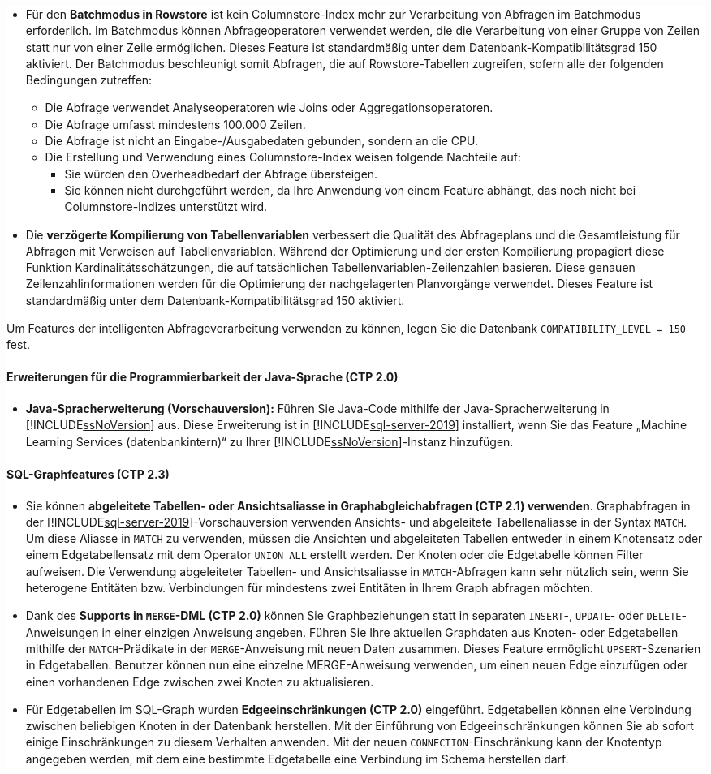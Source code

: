 - Für den **Batchmodus in Rowstore** ist kein Columnstore-Index mehr zur Verarbeitung von Abfragen im Batchmodus erforderlich. Im Batchmodus können Abfrageoperatoren verwendet werden, die die Verarbeitung von einer Gruppe von Zeilen statt nur von einer Zeile ermöglichen. Dieses Feature ist standardmäßig unter dem Datenbank-Kompatibilitätsgrad 150 aktiviert. Der Batchmodus beschleunigt somit Abfragen, die auf Rowstore-Tabellen zugreifen, sofern alle der folgenden Bedingungen zutreffen:
   - Die Abfrage verwendet Analyseoperatoren wie Joins oder Aggregationsoperatoren.
   - Die Abfrage umfasst mindestens 100.000 Zeilen.
   - Die Abfrage ist nicht an Eingabe-/Ausgabedaten gebunden, sondern an die CPU.
   - Die Erstellung und Verwendung eines Columnstore-Index weisen folgende Nachteile auf:
      - Sie würden den Overheadbedarf der Abfrage übersteigen.
      - Sie können nicht durchgeführt werden, da Ihre Anwendung von einem Feature abhängt, das noch nicht bei Columnstore-Indizes unterstützt wird.

- Die **verzögerte Kompilierung von Tabellenvariablen** verbessert die Qualität des Abfrageplans und die Gesamtleistung für Abfragen mit Verweisen auf Tabellenvariablen. Während der Optimierung und der ersten Kompilierung propagiert diese Funktion Kardinalitätsschätzungen, die auf tatsächlichen Tabellenvariablen-Zeilenzahlen basieren. Diese genauen Zeilenzahlinformationen werden für die Optimierung der nachgelagerten Planvorgänge verwendet. Dieses Feature ist standardmäßig unter dem Datenbank-Kompatibilitätsgrad 150 aktiviert.

Um Features der intelligenten Abfrageverarbeitung verwenden zu können, legen Sie die Datenbank `COMPATIBILITY_LEVEL = 150` fest.

#### <a id="programmability"></a> Erweiterungen für die Programmierbarkeit der Java-Sprache (CTP 2.0)

- **Java-Spracherweiterung (Vorschauversion):** Führen Sie Java-Code mithilfe der Java-Spracherweiterung in [!INCLUDE[ssNoVersion](../includes/ssnoversion-md.md)] aus. Diese Erweiterung ist in [!INCLUDE[sql-server-2019](../includes/sssqlv15-md.md)] installiert, wenn Sie das Feature „Machine Learning Services (datenbankintern)“ zu Ihrer [!INCLUDE[ssNoVersion](../includes/ssnoversion-md.md)]-Instanz hinzufügen.

#### <a id="sqlgraph"></a> SQL-Graphfeatures (CTP 2.3)

- Sie können **abgeleitete Tabellen- oder Ansichtsaliasse in Graphabgleichabfragen (CTP 2.1) verwenden**. Graphabfragen in der [!INCLUDE[sql-server-2019](../includes/sssqlv15-md.md)]-Vorschauversion verwenden Ansichts- und abgeleitete Tabellenaliasse in der Syntax `MATCH`. Um diese Aliasse in `MATCH` zu verwenden, müssen die Ansichten und abgeleiteten Tabellen entweder in einem Knotensatz oder einem Edgetabellensatz mit dem Operator `UNION ALL` erstellt werden. Der Knoten oder die Edgetabelle können Filter aufweisen. Die Verwendung abgeleiteter Tabellen- und Ansichtsaliasse in `MATCH`-Abfragen kann sehr nützlich sein, wenn Sie heterogene Entitäten bzw. Verbindungen für mindestens zwei Entitäten in Ihrem Graph abfragen möchten.

- Dank des **Supports in `MERGE`-DML (CTP 2.0)** können Sie Graphbeziehungen statt in separaten `INSERT`-, `UPDATE`- oder `DELETE`-Anweisungen in einer einzigen Anweisung angeben. Führen Sie Ihre aktuellen Graphdaten aus Knoten- oder Edgetabellen mithilfe der `MATCH`-Prädikate in der `MERGE`-Anweisung mit neuen Daten zusammen. Dieses Feature ermöglicht `UPSERT`-Szenarien in Edgetabellen. Benutzer können nun eine einzelne MERGE-Anweisung verwenden, um einen neuen Edge einzufügen oder einen vorhandenen Edge zwischen zwei Knoten zu aktualisieren.

- Für Edgetabellen im SQL-Graph wurden **Edgeeinschränkungen (CTP 2.0)**  eingeführt. Edgetabellen können eine Verbindung zwischen beliebigen Knoten in der Datenbank herstellen. Mit der Einführung von Edgeeinschränkungen können Sie ab sofort einige Einschränkungen zu diesem Verhalten anwenden. Mit der neuen `CONNECTION`-Einschränkung kann der Knotentyp angegeben werden, mit dem eine bestimmte Edgetabelle eine Verbindung im Schema herstellen darf. 
